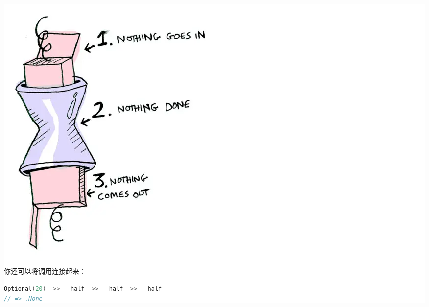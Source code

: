 ![](/assets/postAssets/2016/6941baebgw1ev5g0g9rctj20by0ed3zl.webp)  

你还可以将调用连接起来：  
```swift  
Optional(20)  >>-  half  >>-  half  >>-  half  
// => .None  
```  